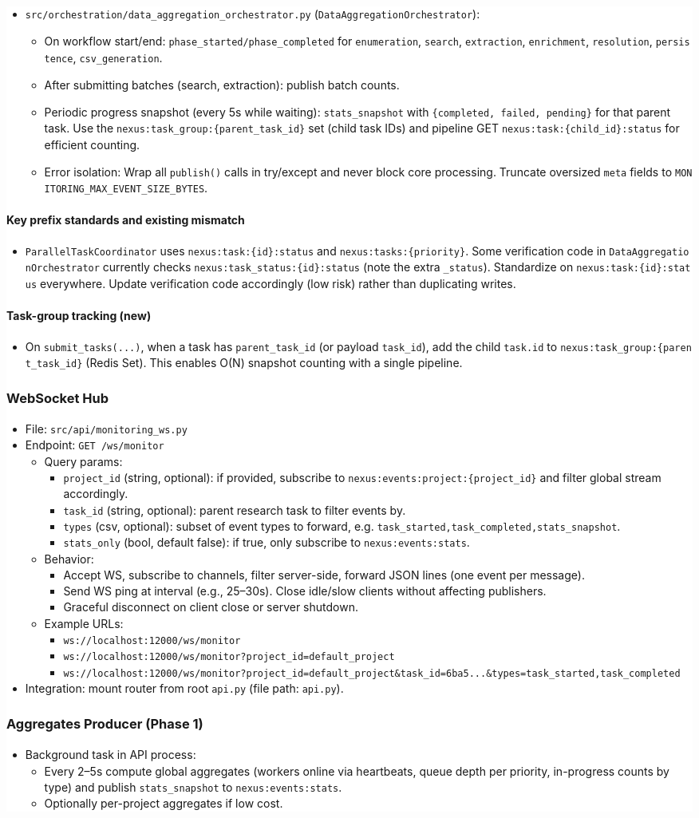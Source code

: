 - `src/orchestration/data_aggregation_orchestrator.py` (`DataAggregationOrchestrator`):
  - On workflow start/end: `phase_started/phase_completed` for `enumeration`, `search`, `extraction`, `enrichment`, `resolution`, `persistence`, `csv_generation`.
  - After submitting batches (search, extraction): publish batch counts.
  - Periodic progress snapshot (every 5s while waiting): `stats_snapshot` with `{completed, failed, pending}` for that parent task. Use the `nexus:task_group:{parent_task_id}` set (child task IDs) and pipeline GET `nexus:task:{child_id}:status` for efficient counting.

  - Error isolation: Wrap all `publish()` calls in try/except and never block core processing. Truncate oversized `meta` fields to `MONITORING_MAX_EVENT_SIZE_BYTES`.

#### Key prefix standards and existing mismatch

- `ParallelTaskCoordinator` uses `nexus:task:{id}:status` and `nexus:tasks:{priority}`. Some verification code in `DataAggregationOrchestrator` currently checks `nexus:task_status:{id}:status` (note the extra `_status`). Standardize on `nexus:task:{id}:status` everywhere. Update verification code accordingly (low risk) rather than duplicating writes.

#### Task-group tracking (new)

- On `submit_tasks(...)`, when a task has `parent_task_id` (or payload `task_id`), add the child `task.id` to `nexus:task_group:{parent_task_id}` (Redis Set). This enables O(N) snapshot counting with a single pipeline.

### WebSocket Hub

- File: `src/api/monitoring_ws.py`
- Endpoint: `GET /ws/monitor`
  - Query params:
    - `project_id` (string, optional): if provided, subscribe to `nexus:events:project:{project_id}` and filter global stream accordingly.
    - `task_id` (string, optional): parent research task to filter events by.
    - `types` (csv, optional): subset of event types to forward, e.g. `task_started,task_completed,stats_snapshot`.
    - `stats_only` (bool, default false): if true, only subscribe to `nexus:events:stats`.
  - Behavior:
    - Accept WS, subscribe to channels, filter server-side, forward JSON lines (one event per message).
    - Send WS ping at interval (e.g., 25–30s). Close idle/slow clients without affecting publishers.
    - Graceful disconnect on client close or server shutdown.
  - Example URLs:
    - `ws://localhost:12000/ws/monitor`
    - `ws://localhost:12000/ws/monitor?project_id=default_project`
    - `ws://localhost:12000/ws/monitor?project_id=default_project&task_id=6ba5...&types=task_started,task_completed`
- Integration: mount router from root `api.py` (file path: `api.py`).

### Aggregates Producer (Phase 1)

- Background task in API process:
  - Every 2–5s compute global aggregates (workers online via heartbeats, queue depth per priority, in-progress counts by type) and publish `stats_snapshot` to `nexus:events:stats`.
  - Optionally per-project aggregates if low cost.
